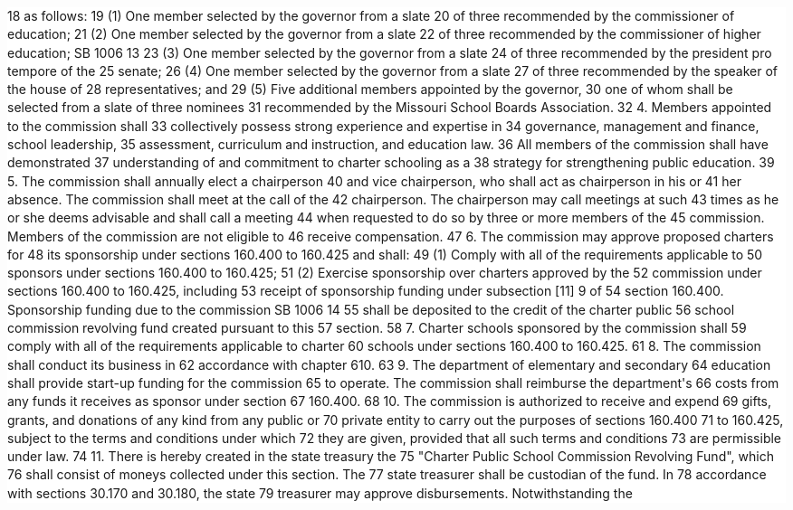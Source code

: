 18 as follows:
19 (1) One member selected by the governor from a slate
20 of three recommended by the commissioner of education;
21 (2) One member selected by the governor from a slate
22 of three recommended by the commissioner of higher education;
SB 1006 13
23 (3) One member selected by the governor from a slate
24 of three recommended by the president pro tempore of the
25 senate;
26 (4) One member selected by the governor from a slate
27 of three recommended by the speaker of the house of
28 representatives; and
29 (5) Five additional members appointed by the governor,
30 one of whom shall be selected from a slate of three nominees
31 recommended by the Missouri School Boards Association.
32 4. Members appointed to the commission shall
33 collectively possess strong experience and expertise in
34 governance, management and finance, school leadership,
35 assessment, curriculum and instruction, and education law.
36 All members of the commission shall have demonstrated
37 understanding of and commitment to charter schooling as a
38 strategy for strengthening public education.
39 5. The commission shall annually elect a chairperson
40 and vice chairperson, who shall act as chairperson in his or
41 her absence. The commission shall meet at the call of the
42 chairperson. The chairperson may call meetings at such
43 times as he or she deems advisable and shall call a meeting
44 when requested to do so by three or more members of the
45 commission. Members of the commission are not eligible to
46 receive compensation.
47 6. The commission may approve proposed charters for
48 its sponsorship under sections 160.400 to 160.425 and shall:
49 (1) Comply with all of the requirements applicable to
50 sponsors under sections 160.400 to 160.425;
51 (2) Exercise sponsorship over charters approved by the
52 commission under sections 160.400 to 160.425, including
53 receipt of sponsorship funding under subsection [11] 9 of
54 section 160.400. Sponsorship funding due to the commission
SB 1006 14
55 shall be deposited to the credit of the charter public
56 school commission revolving fund created pursuant to this
57 section.
58 7. Charter schools sponsored by the commission shall
59 comply with all of the requirements applicable to charter
60 schools under sections 160.400 to 160.425.
61 8. The commission shall conduct its business in
62 accordance with chapter 610.
63 9. The department of elementary and secondary
64 education shall provide start-up funding for the commission
65 to operate. The commission shall reimburse the department's
66 costs from any funds it receives as sponsor under section
67 160.400.
68 10. The commission is authorized to receive and expend
69 gifts, grants, and donations of any kind from any public or
70 private entity to carry out the purposes of sections 160.400
71 to 160.425, subject to the terms and conditions under which
72 they are given, provided that all such terms and conditions
73 are permissible under law.
74 11. There is hereby created in the state treasury the
75 "Charter Public School Commission Revolving Fund", which
76 shall consist of moneys collected under this section. The
77 state treasurer shall be custodian of the fund. In
78 accordance with sections 30.170 and 30.180, the state
79 treasurer may approve disbursements. Notwithstanding the